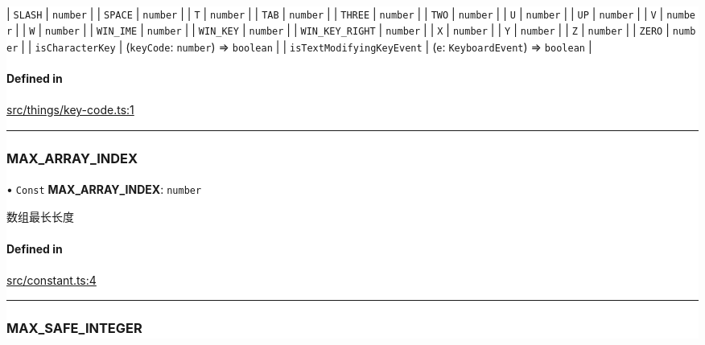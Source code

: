 | `SLASH` | `number` |
| `SPACE` | `number` |
| `T` | `number` |
| `TAB` | `number` |
| `THREE` | `number` |
| `TWO` | `number` |
| `U` | `number` |
| `UP` | `number` |
| `V` | `number` |
| `W` | `number` |
| `WIN_IME` | `number` |
| `WIN_KEY` | `number` |
| `WIN_KEY_RIGHT` | `number` |
| `X` | `number` |
| `Y` | `number` |
| `Z` | `number` |
| `ZERO` | `number` |
| `isCharacterKey` | (`keyCode`: `number`) => `boolean` |
| `isTextModifyingKeyEvent` | (`e`: `KeyboardEvent`) => `boolean` |

#### Defined in

[src/things/key-code.ts:1](https://github.com/planjs/utils/blob/784afab/src/things/key-code.ts#L1)

___

### MAX\_ARRAY\_INDEX

• `Const` **MAX\_ARRAY\_INDEX**: `number`

数组最长长度

#### Defined in

[src/constant.ts:4](https://github.com/planjs/utils/blob/784afab/src/constant.ts#L4)

___

### MAX\_SAFE\_INTEGER

